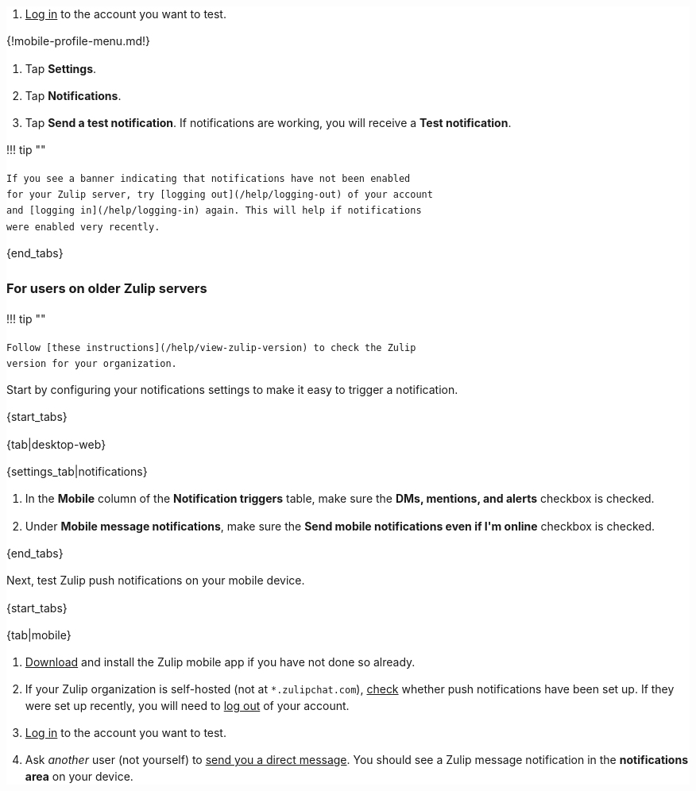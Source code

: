 1. [Log in](/help/logging-in) to the account you want to test.

{!mobile-profile-menu.md!}

1. Tap **Settings**.

1. Tap **Notifications**.

1. Tap **Send a test notification**. If notifications are working, you will
   receive a **Test notification**.

!!! tip ""

    If you see a banner indicating that notifications have not been enabled
    for your Zulip server, try [logging out](/help/logging-out) of your account
    and [logging in](/help/logging-in) again. This will help if notifications
    were enabled very recently.

{end_tabs}

### For users on older Zulip servers

!!! tip ""

    Follow [these instructions](/help/view-zulip-version) to check the Zulip
    version for your organization.

Start by configuring your notifications settings to make it easy to trigger a
notification.

{start_tabs}

{tab|desktop-web}

{settings_tab|notifications}

1. In the **Mobile** column of the **Notification triggers** table, make sure
   the **DMs, mentions, and alerts** checkbox is checked.

1. Under **Mobile message notifications**, make sure the **Send mobile
   notifications even if I'm online** checkbox is checked.

{end_tabs}

Next, test Zulip push notifications on your mobile device.

{start_tabs}

{tab|mobile}

1. [Download](https://zulip.com/apps/) and install the Zulip mobile app if you
   have not done so already.

1. If your Zulip organization is self-hosted (not at `*.zulipchat.com`),
   [check](/help/mobile-notifications#enabling-push-notifications-for-self-hosted-servers)
   whether push notifications have been set up. If they were set up recently,
   you will need to [log out](/help/logging-out) of your account.

1. [Log in](/help/logging-in) to the account you want to test.

1. Ask *another* user (not yourself) to [send you a direct
   message](/help/starting-a-new-direct-message). You should see a Zulip message
   notification in the **notifications area** on your device.
